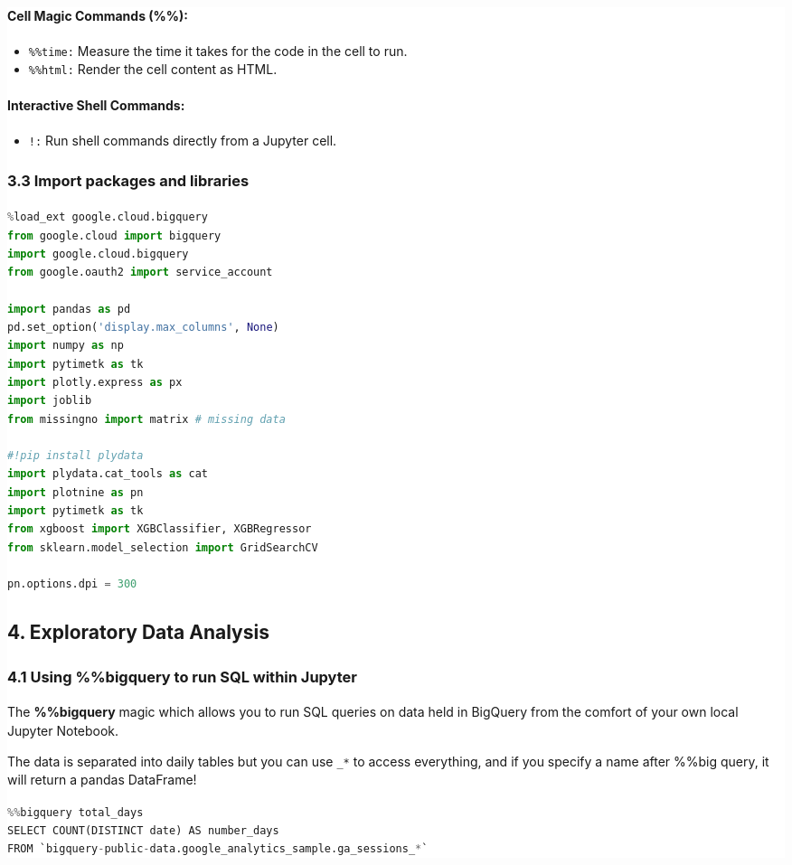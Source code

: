 #### Cell Magic Commands (%%):

- `%%time:` Measure the time it takes for the code in the cell to run.
- `%%html:` Render the cell content as HTML.


#### Interactive Shell Commands:

- `!:` Run shell commands directly from a Jupyter cell.

### 3.3 Import packages and libraries


```python
%load_ext google.cloud.bigquery 
from google.cloud import bigquery
import google.cloud.bigquery
from google.oauth2 import service_account

import pandas as pd
pd.set_option('display.max_columns', None)
import numpy as np
import pytimetk as tk
import plotly.express as px
import joblib 
from missingno import matrix # missing data

#!pip install plydata
import plydata.cat_tools as cat
import plotnine as pn
import pytimetk as tk
from xgboost import XGBClassifier, XGBRegressor
from sklearn.model_selection import GridSearchCV

pn.options.dpi = 300
```

## 4. Exploratory Data Analysis

### 4.1 Using %%bigquery to run SQL within Jupyter

The **%%bigquery** magic which allows you to run SQL queries on data held in BigQuery from the comfort of your own local Jupyter Notebook. 

The data is separated into daily tables but you can use `_*` to access everything, and if you specify a name after %%big query, it will return a pandas DataFrame!


```python
%%bigquery total_days
SELECT COUNT(DISTINCT date) AS number_days
FROM `bigquery-public-data.google_analytics_sample.ga_sessions_*`
```

